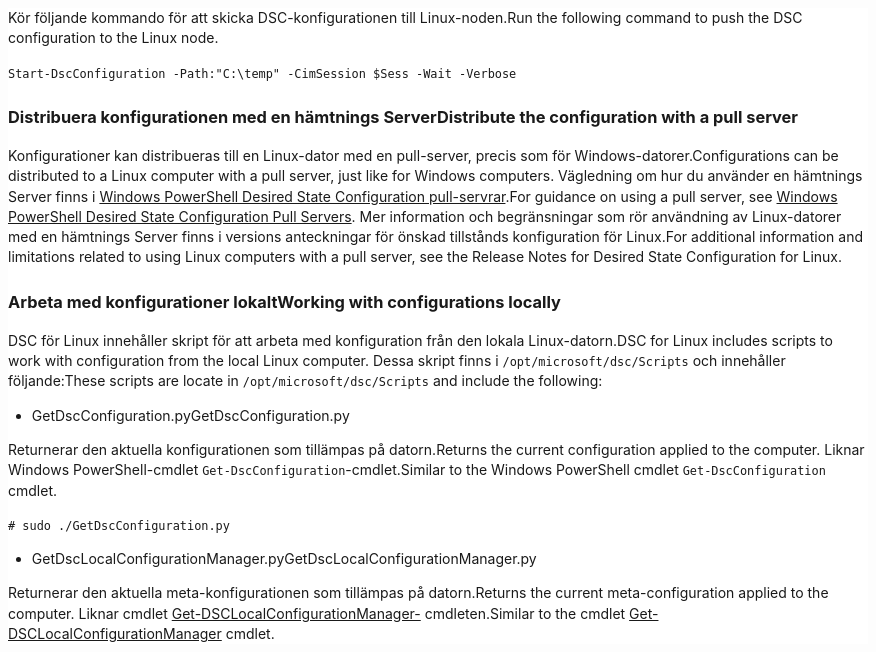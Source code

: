 <span data-ttu-id="2866e-175">Kör följande kommando för att skicka DSC-konfigurationen till Linux-noden.</span><span class="sxs-lookup"><span data-stu-id="2866e-175">Run the following command to push the DSC configuration to the Linux node.</span></span>

`Start-DscConfiguration -Path:"C:\temp" -CimSession $Sess -Wait -Verbose`

### <a name="distribute-the-configuration-with-a-pull-server"></a><span data-ttu-id="2866e-176">Distribuera konfigurationen med en hämtnings Server</span><span class="sxs-lookup"><span data-stu-id="2866e-176">Distribute the configuration with a pull server</span></span>

<span data-ttu-id="2866e-177">Konfigurationer kan distribueras till en Linux-dator med en pull-server, precis som för Windows-datorer.</span><span class="sxs-lookup"><span data-stu-id="2866e-177">Configurations can be distributed to a Linux computer with a pull server, just like for Windows computers.</span></span> <span data-ttu-id="2866e-178">Vägledning om hur du använder en hämtnings Server finns i [Windows PowerShell Desired State Configuration pull-servrar](../pull-server/pullServer.md).</span><span class="sxs-lookup"><span data-stu-id="2866e-178">For guidance on using a pull server, see [Windows PowerShell Desired State Configuration Pull Servers](../pull-server/pullServer.md).</span></span> <span data-ttu-id="2866e-179">Mer information och begränsningar som rör användning av Linux-datorer med en hämtnings Server finns i versions anteckningar för önskad tillstånds konfiguration för Linux.</span><span class="sxs-lookup"><span data-stu-id="2866e-179">For additional information and limitations related to using Linux computers with a pull server, see the Release Notes for Desired State Configuration for Linux.</span></span>

### <a name="working-with-configurations-locally"></a><span data-ttu-id="2866e-180">Arbeta med konfigurationer lokalt</span><span class="sxs-lookup"><span data-stu-id="2866e-180">Working with configurations locally</span></span>

<span data-ttu-id="2866e-181">DSC för Linux innehåller skript för att arbeta med konfiguration från den lokala Linux-datorn.</span><span class="sxs-lookup"><span data-stu-id="2866e-181">DSC for Linux includes scripts to work with configuration from the local Linux computer.</span></span> <span data-ttu-id="2866e-182">Dessa skript finns i `/opt/microsoft/dsc/Scripts` och innehåller följande:</span><span class="sxs-lookup"><span data-stu-id="2866e-182">These scripts are locate in `/opt/microsoft/dsc/Scripts` and include the following:</span></span>

- <span data-ttu-id="2866e-183">GetDscConfiguration.py</span><span class="sxs-lookup"><span data-stu-id="2866e-183">GetDscConfiguration.py</span></span>

<span data-ttu-id="2866e-184">Returnerar den aktuella konfigurationen som tillämpas på datorn.</span><span class="sxs-lookup"><span data-stu-id="2866e-184">Returns the current configuration applied to the computer.</span></span> <span data-ttu-id="2866e-185">Liknar Windows PowerShell-cmdlet `Get-DscConfiguration`-cmdlet.</span><span class="sxs-lookup"><span data-stu-id="2866e-185">Similar to the Windows PowerShell cmdlet `Get-DscConfiguration` cmdlet.</span></span>

`# sudo ./GetDscConfiguration.py`

- <span data-ttu-id="2866e-186">GetDscLocalConfigurationManager.py</span><span class="sxs-lookup"><span data-stu-id="2866e-186">GetDscLocalConfigurationManager.py</span></span>

<span data-ttu-id="2866e-187">Returnerar den aktuella meta-konfigurationen som tillämpas på datorn.</span><span class="sxs-lookup"><span data-stu-id="2866e-187">Returns the current meta-configuration applied to the computer.</span></span> <span data-ttu-id="2866e-188">Liknar cmdlet [Get-DSCLocalConfigurationManager-](/powershell/module/PSDesiredStateConfiguration/Get-DscLocalConfigurationManager) cmdleten.</span><span class="sxs-lookup"><span data-stu-id="2866e-188">Similar to the cmdlet [Get-DSCLocalConfigurationManager](/powershell/module/PSDesiredStateConfiguration/Get-DscLocalConfigurationManager) cmdlet.</span></span>
